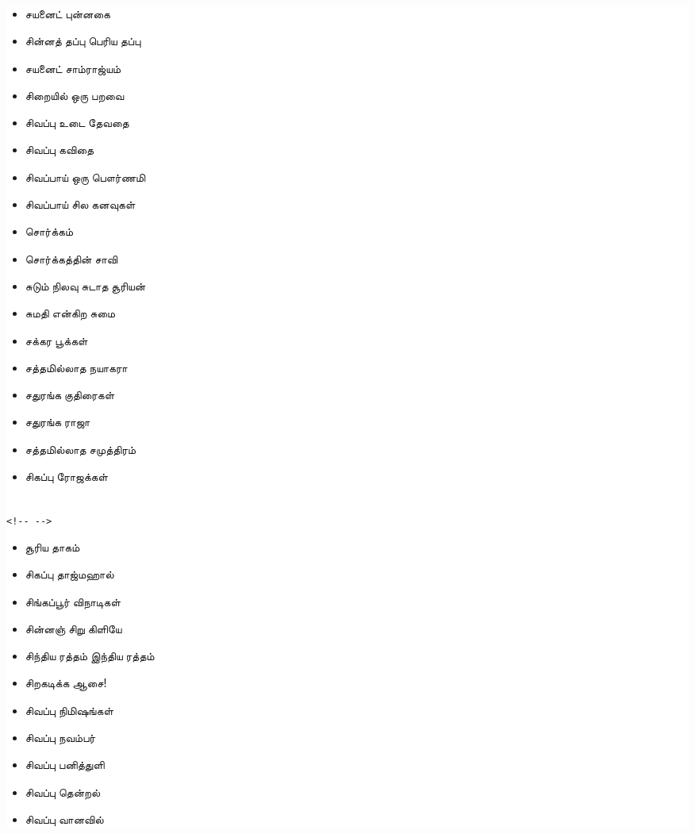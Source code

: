 -   சயனைட் புன்னகை

-   சின்னத் தப்பு பெரிய தப்பு

-   சயனைட் சாம்ராஜ்யம்

-   சிறையில் ஒரு பறவை

-   சிவப்பு உடை தேவதை

-   சிவப்பு கவிதை

-   சிவப்பாய் ஒரு பௌர்ணமி

-   சிவப்பாய் சில கனவுகள்

-   சொர்க்கம்

-   சொர்க்கத்தின் சாவி

-   சுடும் நிலவு சுடாத சூரியன்

-   சுமதி என்கிற சுமை

-   சக்கர பூக்கள்

-   சத்தமில்லாத நயாகரா

-   சதுரங்க குதிரைகள்

-   சதுரங்க ராஜா

-   சத்தமில்லாத சமுத்திரம்

-   சிகப்பு ரோஜக்கள்



```{=html}

<!-- -->

```

-   சூரிய தாகம்

-   சிகப்பு தாஜ்மஹால்

-   சிங்கப்பூர் விநாடிகள்

-   சின்னஞ் சிறு கிளியே

-   சிந்திய ரத்தம் இந்திய ரத்தம்

-   சிறகடிக்க ஆசை!

-   சிவப்பு நிமிஷங்கள்

-   சிவப்பு நவம்பர்

-   சிவப்பு பனித்துளி

-   சிவப்பு தென்றல்

-   சிவப்பு வானவில்

